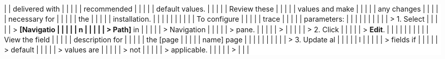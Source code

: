 |                 | delivered with  |                 |                 |
|                 | recommended     |                 |                 |
|                 | default values. |                 |                 |
|                 | Review these    |                 |                 |
|                 | values and make |                 |                 |
|                 | any changes     |                 |                 |
|                 | necessary for   |                 |                 |
|                 | the             |                 |                 |
|                 | installation.   |                 |                 |
|                 |                 |                 |                 |
|                 | To configure    |                 |                 |
|                 | trace           |                 |                 |
|                 | parameters:     |                 |                 |
|                 |                 |                 |                 |
|                 | > 1\. Select    |                 |                 |
|                 | > **\[Navigatio |                 |                 |
|                 | n               |                 |                 |
|                 | > Path\]** in   |                 |                 |
|                 | > Navigation    |                 |                 |
|                 | > pane.         |                 |                 |
|                 | >               |                 |                 |
|                 | > 2\. Click     |                 |                 |
|                 | > **Edit**.     |                 |                 |
|                 |                 |                 |                 |
|                 | View the field  |                 |                 |
|                 | description for |                 |                 |
|                 | the \[page      |                 |                 |
|                 | name\] page     |                 |                 |
|                 |                 |                 |                 |
|                 | > 3\. Update al |                 |                 |
|                 | l               |                 |                 |
|                 | > fields if     |                 |                 |
|                 | > default       |                 |                 |
|                 | > values are    |                 |                 |
|                 | > not           |                 |                 |
|                 | > applicable.   |                 |                 |
|                 | >               |                 |                 |